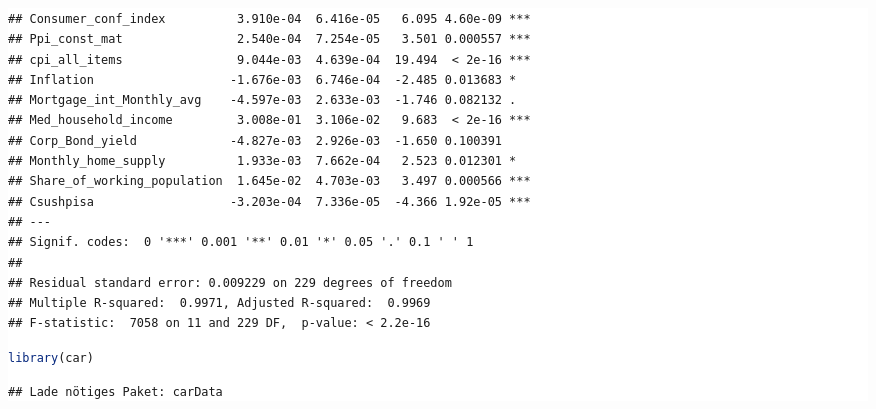     ## Consumer_conf_index          3.910e-04  6.416e-05   6.095 4.60e-09 ***
    ## Ppi_const_mat                2.540e-04  7.254e-05   3.501 0.000557 ***
    ## cpi_all_items                9.044e-03  4.639e-04  19.494  < 2e-16 ***
    ## Inflation                   -1.676e-03  6.746e-04  -2.485 0.013683 *  
    ## Mortgage_int_Monthly_avg    -4.597e-03  2.633e-03  -1.746 0.082132 .  
    ## Med_household_income         3.008e-01  3.106e-02   9.683  < 2e-16 ***
    ## Corp_Bond_yield             -4.827e-03  2.926e-03  -1.650 0.100391    
    ## Monthly_home_supply          1.933e-03  7.662e-04   2.523 0.012301 *  
    ## Share_of_working_population  1.645e-02  4.703e-03   3.497 0.000566 ***
    ## Csushpisa                   -3.203e-04  7.336e-05  -4.366 1.92e-05 ***
    ## ---
    ## Signif. codes:  0 '***' 0.001 '**' 0.01 '*' 0.05 '.' 0.1 ' ' 1
    ## 
    ## Residual standard error: 0.009229 on 229 degrees of freedom
    ## Multiple R-squared:  0.9971, Adjusted R-squared:  0.9969 
    ## F-statistic:  7058 on 11 and 229 DF,  p-value: < 2.2e-16

``` r
library(car)
```

    ## Lade nötiges Paket: carData
